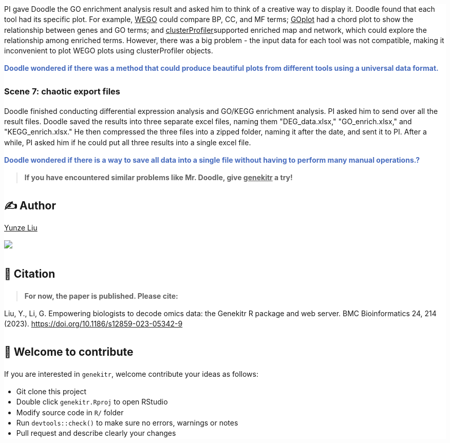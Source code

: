 PI gave Doodle the GO enrichment analysis result and asked him to think of a creative way to display it. Doodle found that each tool had its specific plot. For example, [WEGO](https://academic.oup.com/nar/article/46/W1/W71/4999241) could compare BP, CC, and MF terms; [GOplot](https://wencke.github.io/) had a chord plot to show the relationship between genes and GO terms; and [clusterProfiler](https://bioconductor.org/packages/release/bioc/html/clusterProfiler.html)supported enriched map and network, which could explore the relationship among enriched terms. However, there was a big problem - the input data for each tool was not compatible, making it inconvenient to plot WEGO plots using clusterProfiler objects.

<b style='color:#486CBE'>**Doodle wondered if there was a method that could produce beautiful plots from different tools using a universal data format.**</b>

### Scene 7: chaotic export files

Doodle finished conducting differential expression analysis and GO/KEGG enrichment analysis. PI asked him to send over all the result files. Doodle saved the results into three separate excel files, naming them "DEG_data.xlsx," "GO_enrich.xlsx," and "KEGG_enrich.xlsx." He then compressed the three files into a zipped folder, naming it after the date, and sent it to PI. After a while, PI asked him if he could put all three results into a single excel file.

<b style='color:#486CBE'>**Doodle wondered if there is a way to save all data into a single file without having to perform many manual operations.?**</b>

> **If you have encountered similar problems like Mr. Doodle, give <u>genekitr</u> a try!**



## ✍️ Author

[Yunze Liu](https://www.jieandze1314.com/)

[![](https://img.shields.io/badge/follow%20me%20on-WeChat-orange.svg)](https://genekitr.online/img/bioinfoplanet.png)



## 🔖 Citation

> **For now, the paper is published. Please cite:**

Liu, Y., Li, G. Empowering biologists to decode omics data: the Genekitr R package and web server. BMC Bioinformatics 24, 214 (2023). https://doi.org/10.1186/s12859-023-05342-9





## 💓 Welcome to contribute

If you are interested in `genekitr`, welcome contribute your ideas as follows:

* Git clone this project
* Double click `genekitr.Rproj` to open RStudio
* Modify source code in `R/` folder
* Run `devtools::check()` to make sure no errors, warnings or notes
* Pull request and describe clearly your changes

